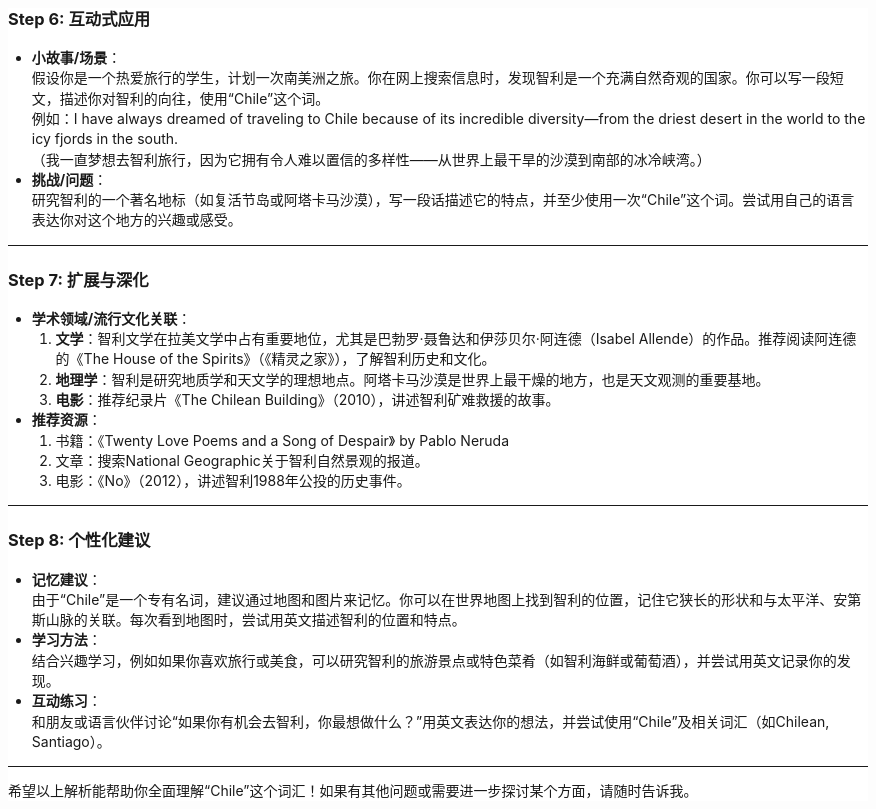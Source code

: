 
### Step 6: 互动式应用
- **小故事/场景**：  
  假设你是一个热爱旅行的学生，计划一次南美洲之旅。你在网上搜索信息时，发现智利是一个充满自然奇观的国家。你可以写一段短文，描述你对智利的向往，使用“Chile”这个词。  
  例如：I have always dreamed of traveling to Chile because of its incredible diversity—from the driest desert in the world to the icy fjords in the south.  
  （我一直梦想去智利旅行，因为它拥有令人难以置信的多样性——从世界上最干旱的沙漠到南部的冰冷峡湾。）
- **挑战/问题**：  
  研究智利的一个著名地标（如复活节岛或阿塔卡马沙漠），写一段话描述它的特点，并至少使用一次“Chile”这个词。尝试用自己的语言表达你对这个地方的兴趣或感受。

---

### Step 7: 扩展与深化
- **学术领域/流行文化关联**：  
  1. **文学**：智利文学在拉美文学中占有重要地位，尤其是巴勃罗·聂鲁达和伊莎贝尔·阿连德（Isabel Allende）的作品。推荐阅读阿连德的《The House of the Spirits》（《精灵之家》），了解智利历史和文化。
  2. **地理学**：智利是研究地质学和天文学的理想地点。阿塔卡马沙漠是世界上最干燥的地方，也是天文观测的重要基地。
  3. **电影**：推荐纪录片《The Chilean Building》（2010），讲述智利矿难救援的故事。
- **推荐资源**：  
  1. 书籍：《Twenty Love Poems and a Song of Despair》 by Pablo Neruda  
  2. 文章：搜索National Geographic关于智利自然景观的报道。  
  3. 电影：《No》（2012），讲述智利1988年公投的历史事件。

---

### Step 8: 个性化建议
- **记忆建议**：  
  由于“Chile”是一个专有名词，建议通过地图和图片来记忆。你可以在世界地图上找到智利的位置，记住它狭长的形状和与太平洋、安第斯山脉的关联。每次看到地图时，尝试用英文描述智利的位置和特点。
- **学习方法**：  
  结合兴趣学习，例如如果你喜欢旅行或美食，可以研究智利的旅游景点或特色菜肴（如智利海鲜或葡萄酒），并尝试用英文记录你的发现。  
- **互动练习**：  
  和朋友或语言伙伴讨论“如果你有机会去智利，你最想做什么？”用英文表达你的想法，并尝试使用“Chile”及相关词汇（如Chilean, Santiago）。

---

希望以上解析能帮助你全面理解“Chile”这个词汇！如果有其他问题或需要进一步探讨某个方面，请随时告诉我。